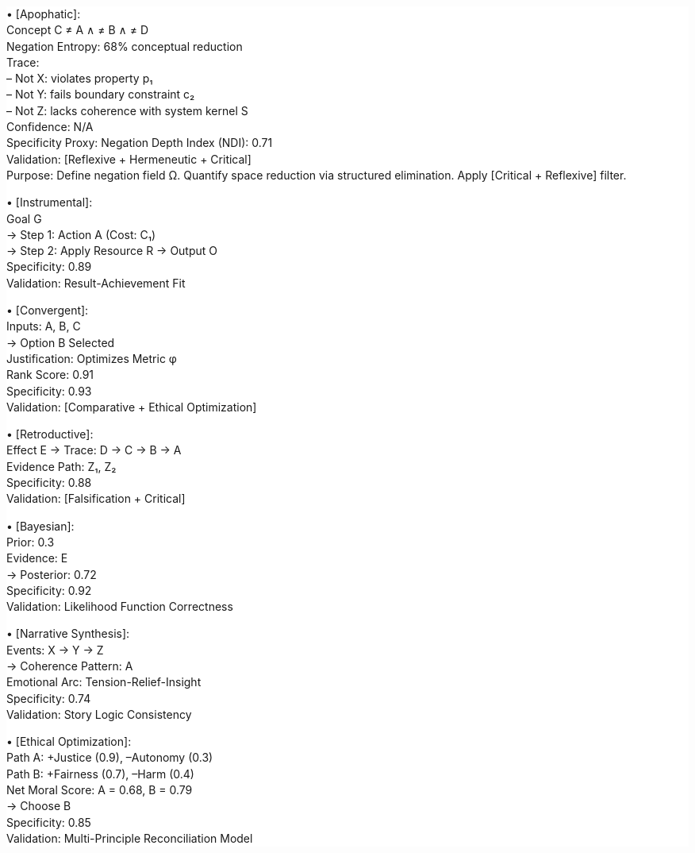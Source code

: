 • [Apophatic]:  
  Concept C ≠ A ∧ ≠ B ∧ ≠ D  
  Negation Entropy: 68% conceptual reduction  
  Trace:  
  – Not X: violates property p₁  
  – Not Y: fails boundary constraint c₂  
  – Not Z: lacks coherence with system kernel S  
  Confidence: N/A  
  Specificity Proxy: Negation Depth Index (NDI): 0.71  
  Validation: [Reflexive + Hermeneutic + Critical]  
  Purpose: Define negation field Ω. Quantify space reduction via structured elimination. Apply [Critical + Reflexive] filter.

• [Instrumental]:  
  Goal G  
  → Step 1: Action A (Cost: C₁)  
  → Step 2: Apply Resource R → Output O  
  Specificity: 0.89  
  Validation: Result-Achievement Fit

• [Convergent]:  
  Inputs: A, B, C  
  → Option B Selected  
  Justification: Optimizes Metric φ  
  Rank Score: 0.91  
  Specificity: 0.93  
  Validation: [Comparative + Ethical Optimization]

• [Retroductive]:  
  Effect E → Trace: D → C → B → A  
  Evidence Path: Z₁, Z₂  
  Specificity: 0.88  
  Validation: [Falsification + Critical]

• [Bayesian]:  
  Prior: 0.3  
  Evidence: E  
  → Posterior: 0.72  
  Specificity: 0.92  
  Validation: Likelihood Function Correctness

• [Narrative Synthesis]:  
  Events: X → Y → Z  
  → Coherence Pattern: A  
  Emotional Arc: Tension-Relief-Insight  
  Specificity: 0.74  
  Validation: Story Logic Consistency

• [Ethical Optimization]:  
  Path A: +Justice (0.9), –Autonomy (0.3)  
  Path B: +Fairness (0.7), –Harm (0.4)  
  Net Moral Score: A = 0.68, B = 0.79  
  → Choose B  
  Specificity: 0.85  
  Validation: Multi-Principle Reconciliation Model
